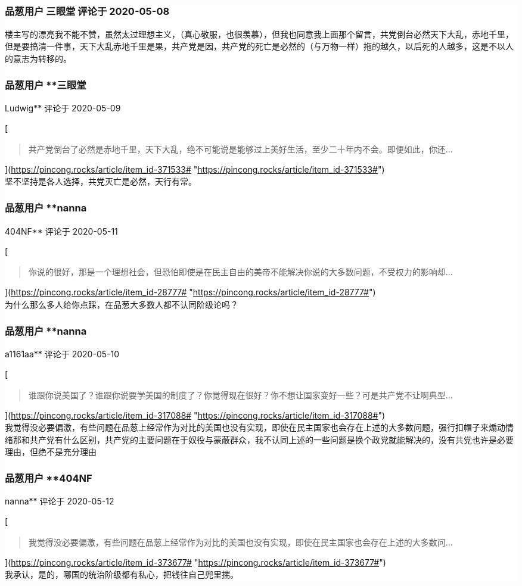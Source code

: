 

            
### 品葱用户 **三眼堂** 评论于 2020-05-08
        
楼主写的漂亮我不能不赞，虽然太过理想主义，（真心敬服，也很羡慕），但我也同意我上面那个留言，共党倒台必然天下大乱，赤地千里，但是要搞清一件事，天下大乱赤地千里是果，共产党是因，共产党的死亡是必然的（与万物一样）拖的越久，以后死的人越多，这是不以人的意志为转移的。
        


            
### 品葱用户 **三眼堂 
Ludwig** 评论于 2020-05-09
        
[

> 共产党倒台了必然是赤地千里，天下大乱，绝不可能说是能够过上美好生活，至少二十年内不会。即便如此，你还...

](https://pincong.rocks/article/item_id-371533# "https://pincong.rocks/article/item_id-371533#")  
坚不坚持是各人选择，共党灭亡是必然，天行有常。
        


            
### 品葱用户 **nanna 
404NF** 评论于 2020-05-11
        
[

> 你说的很好，那是一个理想社会，但恐怕即使是在民主自由的美帝不能解决你说的大多数问题，不受权力的影响却...

](https://pincong.rocks/article/item_id-28777# "https://pincong.rocks/article/item_id-28777#")  
为什么那么多人给你点踩，在品葱大多数人都不认同阶级论吗？
        


            
### 品葱用户 **nanna 
a1161aa** 评论于 2020-05-10
        
[

> 谁跟你说美国了？谁跟你说要学美国的制度了？你觉得现在很好？你不想让国家变好一些？可是共产党不让啊典型...

](https://pincong.rocks/article/item_id-317088# "https://pincong.rocks/article/item_id-317088#")  
我觉得没必要偏激，有些问题在品葱上经常作为对比的美国也没有实现，即使在民主国家也会存在上述的大多数问题，强行扣帽子来煽动情绪那和共产党有什么区别，共产党的主要问题在于奴役与蒙蔽群众，我不认同上述的一些问题是换个政党就能解决的，没有共党也许是必要理由，但绝不是充分理由
        


            
### 品葱用户 **404NF 
nanna** 评论于 2020-05-12
        
[

> 我觉得没必要偏激，有些问题在品葱上经常作为对比的美国也没有实现，即使在民主国家也会存在上述的大多数问...

](https://pincong.rocks/article/item_id-373677# "https://pincong.rocks/article/item_id-373677#")  
我承认，是的，哪国的统治阶级都有私心，把钱往自己兜里揣。
        

